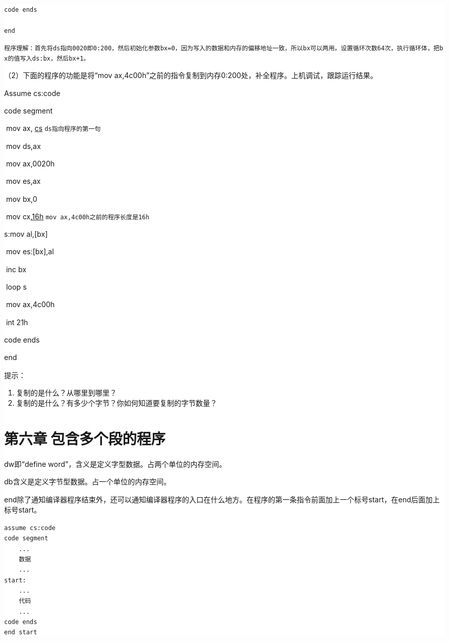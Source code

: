 ```
code ends

end
```

`程序理解：首先将ds指向0020即0:200，然后初始化参数bx=0，因为写入的数据和内存的偏移地址一致，所以bx可以两用。设置循环次数64次，执行循环体，把bx的值写入ds:bx，然后bx+1。`

（2）下面的程序的功能是将“mov ax,4c00h”之前的指令复制到内存0:200处，补全程序。上机调试，跟踪运行结果。

Assume cs:code

code segment

​	mov ax, <u>cs</u> `ds指向程序的第一句`

​	mov ds,ax

​	mov ax,0020h

​	mov es,ax

​	mov bx,0

​	mov cx,<u>16h</u> `mov ax,4c00h之前的程序长度是16h`

s:mov al,[bx]

​	mov es:[bx],al

​	inc bx

​	loop s

​	mov ax,4c00h

​	int 21h

code ends

end

提示：

1. 复制的是什么？从哪里到哪里？
2. 复制的是什么？有多少个字节？你如何知道要复制的字节数量？



# 第六章 包含多个段的程序

dw即“define word”，含义是定义字型数据。占两个单位的内存空间。

db含义是定义字节型数据。占一个单位的内存空间。

end除了通知编译器程序结束外，还可以通知编译器程序的入口在什么地方。在程序的第一条指令前面加上一个标号start，在end后面加上标号start。

```
assume cs:code
code segment
	...
	数据
	...
start:
	...
	代码
	...
code ends
end start
```
